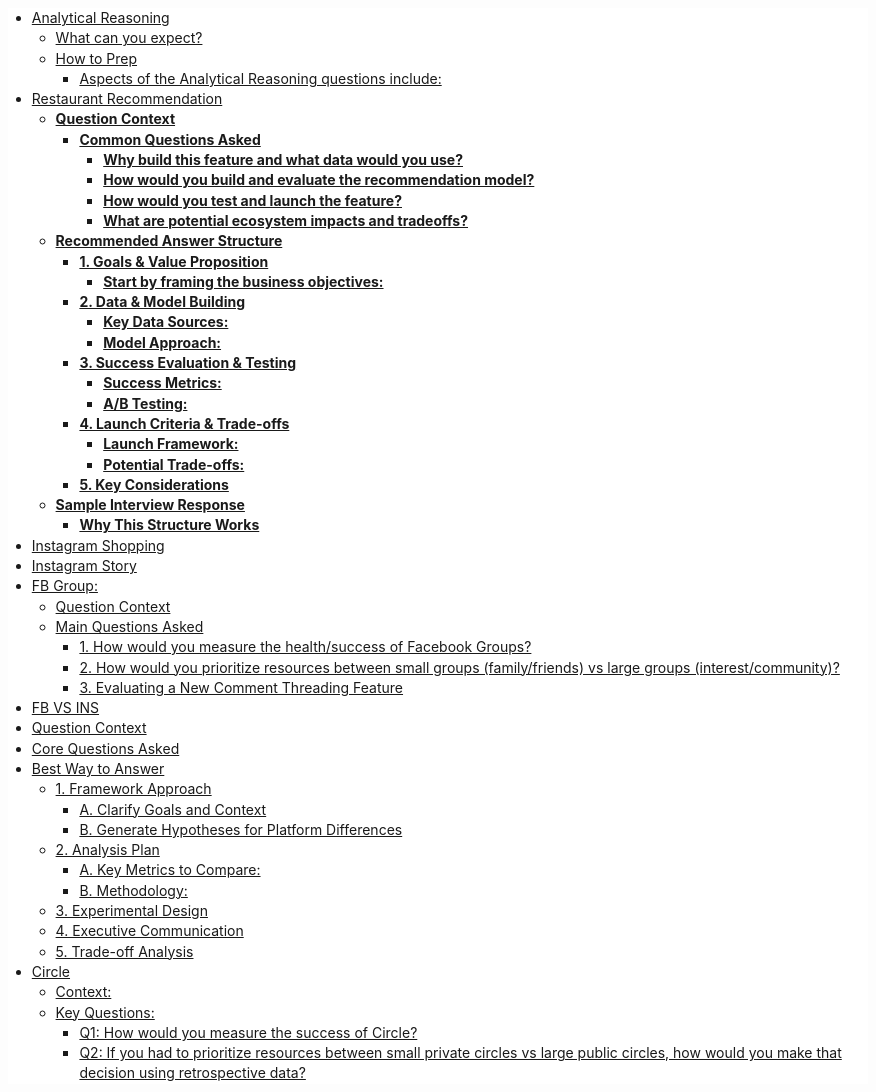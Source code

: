 - [Analytical Reasoning](#analytical-reasoning)
  - [What can you expect?](#what-can-you-expect)
  - [How to Prep](#how-to-prep)
    - [Aspects of the Analytical Reasoning questions include:](#aspects-of-the-analytical-reasoning-questions-include)
- [Restaurant Recommendation](#restaurant-recommendation)
  - [**Question Context**](#question-context)
    - [**Common Questions Asked**](#common-questions-asked)
      - [**Why build this feature and what data would you use?**](#why-build-this-feature-and-what-data-would-you-use)
      - [**How would you build and evaluate the recommendation model?**](#how-would-you-build-and-evaluate-the-recommendation-model)
      - [**How would you test and launch the feature?**](#how-would-you-test-and-launch-the-feature)
      - [**What are potential ecosystem impacts and tradeoffs?**](#what-are-potential-ecosystem-impacts-and-tradeoffs)
  - [**Recommended Answer Structure**](#recommended-answer-structure)
    - [**1. Goals \& Value Proposition**](#1-goals--value-proposition)
      - [**Start by framing the business objectives:**](#start-by-framing-the-business-objectives)
    - [**2. Data \& Model Building**](#2-data--model-building)
      - [**Key Data Sources:**](#key-data-sources)
      - [**Model Approach:**](#model-approach)
    - [**3. Success Evaluation \& Testing**](#3-success-evaluation--testing)
      - [**Success Metrics:**](#success-metrics)
      - [**A/B Testing:**](#ab-testing)
    - [**4. Launch Criteria \& Trade-offs**](#4-launch-criteria--trade-offs)
      - [**Launch Framework:**](#launch-framework)
      - [**Potential Trade-offs:**](#potential-trade-offs)
    - [**5. Key Considerations**](#5-key-considerations)
  - [**Sample Interview Response**](#sample-interview-response)
    - [**Why This Structure Works**](#why-this-structure-works)
- [Instagram Shopping](#instagram-shopping)
- [Instagram Story](#instagram-story)
- [FB Group:](#fb-group)
  - [Question Context](#question-context-1)
  - [Main Questions Asked](#main-questions-asked)
    - [1. How would you measure the health/success of Facebook Groups?](#1-how-would-you-measure-the-healthsuccess-of-facebook-groups)
    - [2. How would you prioritize resources between small groups (family/friends) vs large groups (interest/community)?](#2-how-would-you-prioritize-resources-between-small-groups-familyfriends-vs-large-groups-interestcommunity)
    - [3. Evaluating a New Comment Threading Feature](#3-evaluating-a-new-comment-threading-feature)
- [FB VS INS](#fb-vs-ins)
- [Question Context](#question-context-2)
- [Core Questions Asked](#core-questions-asked)
- [Best Way to Answer](#best-way-to-answer)
  - [1. Framework Approach](#1-framework-approach)
    - [A. Clarify Goals and Context](#a-clarify-goals-and-context)
    - [B. Generate Hypotheses for Platform Differences](#b-generate-hypotheses-for-platform-differences)
  - [2. Analysis Plan](#2-analysis-plan)
    - [A. Key Metrics to Compare:](#a-key-metrics-to-compare)
    - [B. Methodology:](#b-methodology)
  - [3. Experimental Design](#3-experimental-design)
  - [4. Executive Communication](#4-executive-communication)
  - [5. Trade-off Analysis](#5-trade-off-analysis)
- [Circle](#circle)
  - [Context:](#context)
  - [Key Questions:](#key-questions)
    - [Q1: How would you measure the success of Circle?](#q1-how-would-you-measure-the-success-of-circle)
    - [Q2: If you had to prioritize resources between small private circles vs large public circles, how would you make that decision using retrospective data?](#q2-if-you-had-to-prioritize-resources-between-small-private-circles-vs-large-public-circles-how-would-you-make-that-decision-using-retrospective-data)